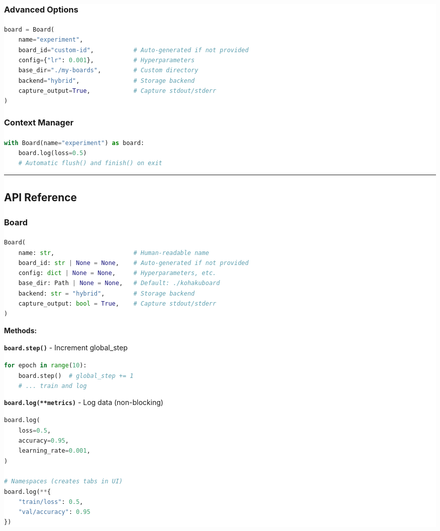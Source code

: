 ### Advanced Options

```python
board = Board(
    name="experiment",
    board_id="custom-id",           # Auto-generated if not provided
    config={"lr": 0.001},           # Hyperparameters
    base_dir="./my-boards",         # Custom directory
    backend="hybrid",               # Storage backend
    capture_output=True,            # Capture stdout/stderr
)
```

### Context Manager

```python
with Board(name="experiment") as board:
    board.log(loss=0.5)
    # Automatic flush() and finish() on exit
```

---

## API Reference

### Board

```python
Board(
    name: str,                      # Human-readable name
    board_id: str | None = None,    # Auto-generated if not provided
    config: dict | None = None,     # Hyperparameters, etc.
    base_dir: Path | None = None,   # Default: ./kohakuboard
    backend: str = "hybrid",        # Storage backend
    capture_output: bool = True,    # Capture stdout/stderr
)
```

**Methods:**

**`board.step()`** - Increment global_step

```python
for epoch in range(10):
    board.step()  # global_step += 1
    # ... train and log
```

**`board.log(**metrics)`** - Log data (non-blocking)

```python
board.log(
    loss=0.5,
    accuracy=0.95,
    learning_rate=0.001,
)

# Namespaces (creates tabs in UI)
board.log(**{
    "train/loss": 0.5,
    "val/accuracy": 0.95
})
```
